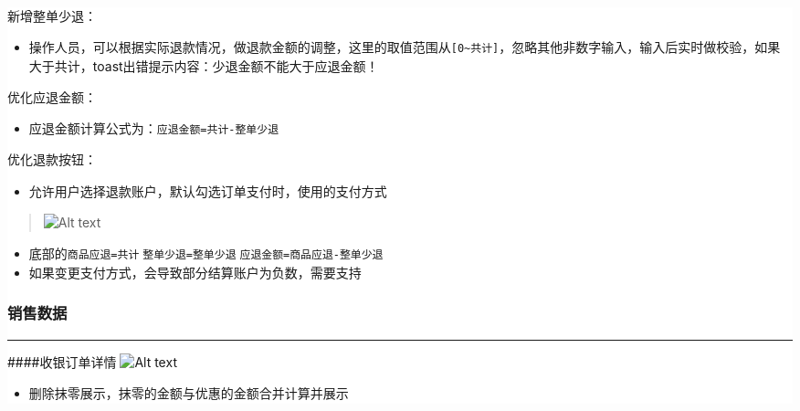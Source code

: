 新增整单少退：
- 操作人员，可以根据实际退款情况，做退款金额的调整，这里的取值范围从`[0~共计]`，忽略其他非数字输入，输入后实时做校验，如果大于共计，toast出错提示内容：少退金额不能大于应退金额！

优化应退金额：
- 应退金额计算公式为：`应退金额=共计-整单少退`

优化退款按钮：
- 允许用户选择退款账户，默认勾选订单支付时，使用的支付方式
> ![Alt text](./1505781109518.png)

- 底部的`商品应退=共计`  `整单少退=整单少退`  `应退金额=商品应退-整单少退`
- 如果变更支付方式，会导致部分结算账户为负数，需要支持

### 销售数据
---
####收银订单详情
![Alt text](./1505781410298.png)
- 删除抹零展示，抹零的金额与优惠的金额合并计算并展示

